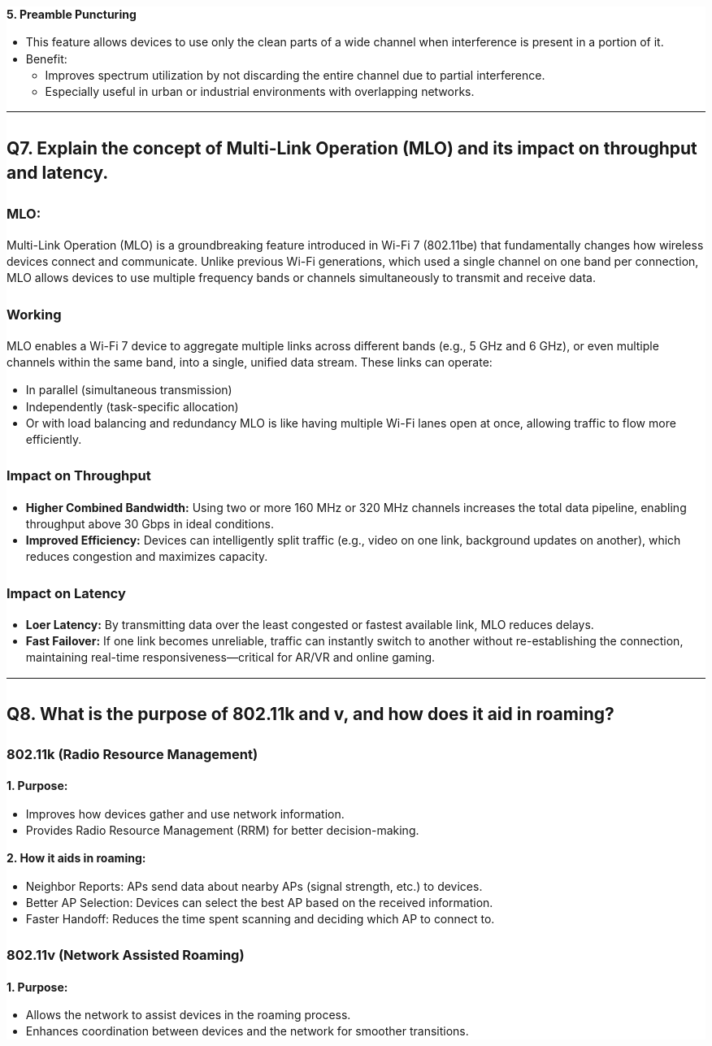 **5. Preamble Puncturing**      
 - This feature allows devices to use only the clean parts of a wide channel when interference is present in a portion of it.
 - Benefit:   
    - Improves spectrum utilization by not discarding the entire channel due to partial interference.    
    - Especially useful in urban or industrial environments with overlapping networks.    

---
## Q7. Explain the concept of Multi-Link Operation (MLO) and its impact on throughput and latency.

### MLO:
Multi-Link Operation (MLO) is a groundbreaking feature introduced in Wi-Fi 7 (802.11be) that fundamentally changes how wireless devices connect and communicate. Unlike previous Wi-Fi generations, which used a single channel on one band per connection, MLO allows devices to use multiple frequency bands or channels simultaneously to transmit and receive data.
### Working
MLO enables a Wi-Fi 7 device to aggregate multiple links across different bands (e.g., 5 GHz and 6 GHz), or even multiple channels within the same band, into a single, unified data stream. These links can operate:
 - In parallel (simultaneous transmission)
 - Independently (task-specific allocation)
 - Or with load balancing and redundancy
MLO is like having multiple Wi-Fi lanes open at once, allowing traffic to flow more efficiently.

### Impact on Throughput
 - **Higher Combined Bandwidth:** Using two or more 160 MHz or 320 MHz channels increases the total data pipeline, enabling throughput above 30 Gbps in ideal conditions.
 - **Improved Efficiency:** Devices can intelligently split traffic (e.g., video on one link, background updates on another), which reduces congestion and maximizes capacity.

### Impact on Latency
 - **Loer Latency:** By transmitting data over the least congested or fastest available link, MLO reduces delays.
 - **Fast Failover:** If one link becomes unreliable, traffic can instantly switch to another without re-establishing the connection, maintaining real-time responsiveness—critical for AR/VR and online gaming.

---
## Q8. What is the purpose of 802.11k and v, and how does it aid in roaming?
### 802.11k (Radio Resource Management)
**1. Purpose:**
 - Improves how devices gather and use network information.  
 - Provides Radio Resource Management (RRM) for better decision-making.  
     
**2. How it aids in roaming:**
 - Neighbor Reports: APs send data about nearby APs (signal strength, etc.) to devices.
 - Better AP Selection: Devices can select the best AP based on the received information.
 - Faster Handoff: Reduces the time spent scanning and deciding which AP to connect to.
### 802.11v (Network Assisted Roaming)
**1. Purpose:**
 - Allows the network to assist devices in the roaming process.
 - Enhances coordination between devices and the network for smoother transitions.
    